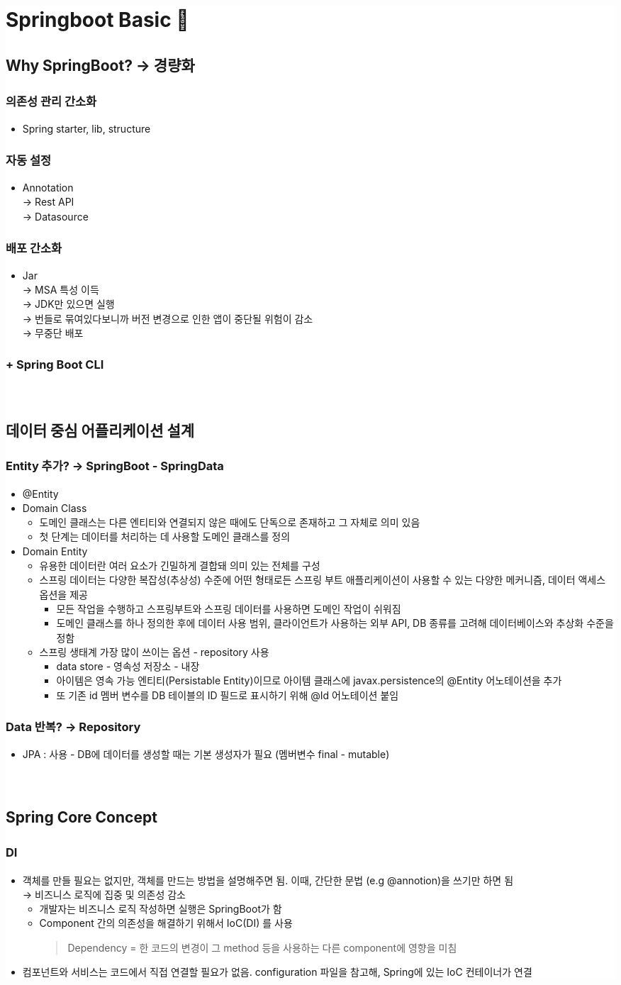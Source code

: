 # Springboot Basic 🌱

## Why SpringBoot? → 경량화
### 의존성 관리 간소화
- Spring starter, lib, structure

### 자동 설정
- Annotation
<br>→ Rest API
<br>→ Datasource

### 배포 간소화
- Jar 
<br>→ MSA 특성 이득
<br>→ JDK만 있으면 실행
<br>→ 번들로 묶여있다보니까 버전 변경으로 인한 앱이 중단될 위험이 감소
<br>→ 무중단 배포

### + Spring Boot CLI

<br>

## 데이터 중심 어플리케이션 설계
### Entity 추가? → SpringBoot - SpringData
- @Entity
- Domain Class
    - 도메인 클래스는 다른 엔티티와 연결되지 않은 때에도 단독으로 존재하고 그 자체로 의미 있음
    - 첫 단계는 데이터를 처리하는 데 사용할 도메인 클래스를 정의
- Domain Entity
  - 유용한 데이터란 여러 요소가 긴밀하게 결합돼 의미 있는 전체를 구성
  - 스프링 데이터는 다양한 복잡성(추상성) 수준에 어떤 형태로든 스프링 부트 애플리케이션이 사용할 수 있는 다양한 메커니즘, 데이터 액세스 옵션을 제공
    - 모든 작업을 수행하고 스프링부트와 스프링 데이터를 사용하면 도메인 작업이 쉬워짐
    - 도메인 클래스를 하나 정의한 후에 데이터 사용 범위, 클라이언트가 사용하는 외부 API, DB 종류를 고려해 데이터베이스와 추상화 수준을 정함
  - 스프링 생태계 가장 많이 쓰이는 옵션 - repository 사용
    - data store - 영속성 저장소 - 내장
    - 아이템은 영속 가능 엔티티(Persistable Entity)이므로 아이템 클래스에 javax.persistence의 @Entity 어노테이션을 추가
    - 또 기존 id 멤버 변수를 DB 테이블의 ID 필드로 표시하기 위해 @Id 어노테이션 붙임

### Data 반복? → Repository
 - JPA : 사용 - DB에 데이터를 생성할 때는 기본 생성자가 필요 (멤버변수 final - mutable)

<br>

## Spring Core Concept
### DI
- 객체를 만들 필요는 없지만, 객체를 만드는 방법을 설명해주면 됨. 이때, 간단한 문법 (e.g @annotion)을 쓰기만 하면 됨 <br>→ 비즈니스 로직에 집중 및 의존성 감소
    - 개발자는 비즈니스 로직 작성하면 실행은 SpringBoot가 함
    - Component 간의 의존성을 해결하기 위해서 IoC(DI) 를 사용
      > Dependency = 한 코드의 변경이 그 method 등을 사용하는 다른 component에 영향을 미침
- 컴포넌트와 서비스는 코드에서 직접 연결할 필요가 없음. configuration 파일을 참고해, Spring에 있는 IoC 컨테이너가 연결
